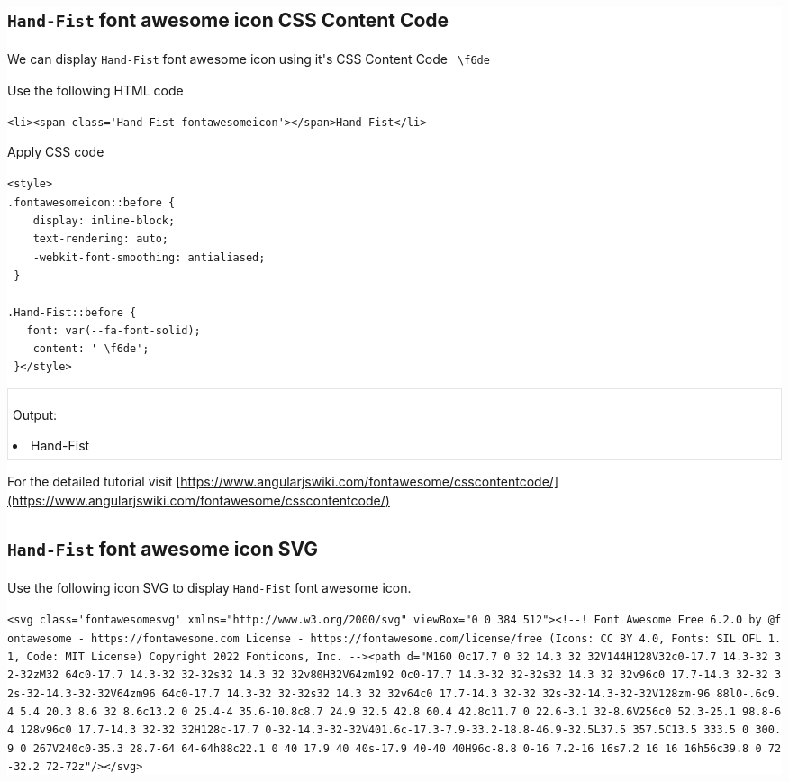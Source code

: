 
<i class='fas fa-hand-fist'></i>

</div>


## `Hand-Fist` font awesome icon CSS Content Code 

We can display `Hand-Fist` font awesome icon using it's CSS Content Code ` \f6de` 

Use the following HTML code 

```
<li><span class='Hand-Fist fontawesomeicon'></span>Hand-Fist</li>
```

Apply CSS code 

```
<style> 
.fontawesomeicon::before {
    display: inline-block;
    text-rendering: auto;
    -webkit-font-smoothing: antialiased;
 }

.Hand-Fist::before {
   font: var(--fa-font-solid);
    content: ' \f6de';
 }</style>
```

<div style='border:1px solid rgba(0,0,0,.1);margin-bottom:10px;padding:5px;'>
<p>Output:</p>
<style> 
.fontawesomeicon::before {
    display: inline-block;
    text-rendering: auto;
    -webkit-font-smoothing: antialiased;
 }

.Hand-Fist::before {
   font: var(--fa-font-solid);
    content: ' \f6de';
 }</style>

<li><span class='Hand-Fist fontawesomeicon'></span>Hand-Fist</li>
</div>

For the detailed tutorial visit
[https://www.angularjswiki.com/fontawesome/csscontentcode/](https://www.angularjswiki.com/fontawesome/csscontentcode/)

## `Hand-Fist` font awesome icon SVG 

Use the following icon SVG to display `Hand-Fist` font awesome icon.
```
<svg class='fontawesomesvg' xmlns="http://www.w3.org/2000/svg" viewBox="0 0 384 512"><!--! Font Awesome Free 6.2.0 by @fontawesome - https://fontawesome.com License - https://fontawesome.com/license/free (Icons: CC BY 4.0, Fonts: SIL OFL 1.1, Code: MIT License) Copyright 2022 Fonticons, Inc. --><path d="M160 0c17.7 0 32 14.3 32 32V144H128V32c0-17.7 14.3-32 32-32zM32 64c0-17.7 14.3-32 32-32s32 14.3 32 32v80H32V64zm192 0c0-17.7 14.3-32 32-32s32 14.3 32 32v96c0 17.7-14.3 32-32 32s-32-14.3-32-32V64zm96 64c0-17.7 14.3-32 32-32s32 14.3 32 32v64c0 17.7-14.3 32-32 32s-32-14.3-32-32V128zm-96 88l0-.6c9.4 5.4 20.3 8.6 32 8.6c13.2 0 25.4-4 35.6-10.8c8.7 24.9 32.5 42.8 60.4 42.8c11.7 0 22.6-3.1 32-8.6V256c0 52.3-25.1 98.8-64 128v96c0 17.7-14.3 32-32 32H128c-17.7 0-32-14.3-32-32V401.6c-17.3-7.9-33.2-18.8-46.9-32.5L37.5 357.5C13.5 333.5 0 300.9 0 267V240c0-35.3 28.7-64 64-64h88c22.1 0 40 17.9 40 40s-17.9 40-40 40H96c-8.8 0-16 7.2-16 16s7.2 16 16 16h56c39.8 0 72-32.2 72-72z"/></svg>

```
